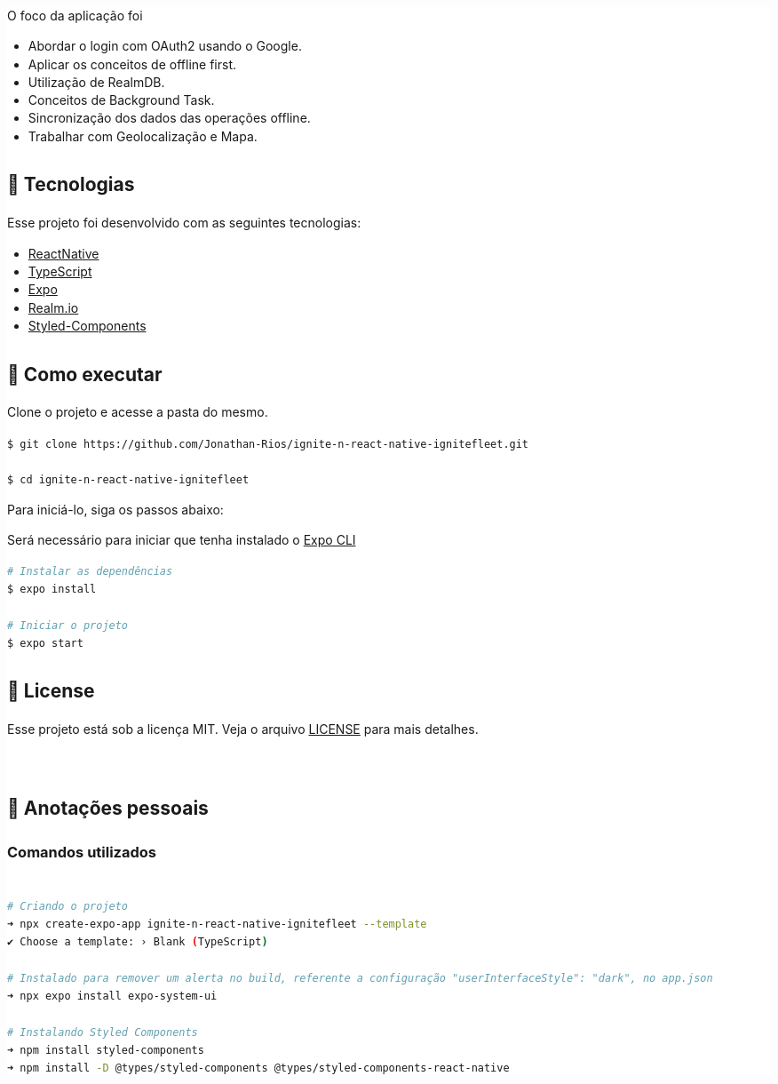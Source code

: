 
O foco da aplicação foi 
* Abordar o login com OAuth2 usando o Google.
* Aplicar os conceitos de offline first.
* Utilização de RealmDB.
* Conceitos de Background Task.
* Sincronização dos dados das operações offline.
* Trabalhar com Geolocalização e Mapa.


## 🧪 Tecnologias

Esse projeto foi desenvolvido com as seguintes tecnologias:

- [ReactNative](https://reactnative.dev/)
- [TypeScript](https://www.typescriptlang.org/)
- [Expo](https://expo.dev/)
- [Realm.io](https://realm.io/)
- [Styled-Components](https://styled-components.com/)
 
 
## 🚀 Como executar

Clone o projeto e acesse a pasta do mesmo.

```bash
$ git clone https://github.com/Jonathan-Rios/ignite-n-react-native-ignitefleet.git

$ cd ignite-n-react-native-ignitefleet
```

Para iniciá-lo, siga os passos abaixo:

Será necessário para iniciar que tenha instalado o [Expo CLI](https://docs.expo.dev/get-started/installation/)
 
```bash
# Instalar as dependências
$ expo install

# Iniciar o projeto
$ expo start
```

## 📝 License

Esse projeto está sob a licença MIT. Veja o arquivo [LICENSE](./LICENSE.md) para mais detalhes.

<br />


## 📓 Anotações pessoais

<h3>Comandos utilizados</h3>

```bash

# Criando o projeto
➜ npx create-expo-app ignite-n-react-native-ignitefleet --template
✔ Choose a template: › Blank (TypeScript)

# Instalado para remover um alerta no build, referente a configuração "userInterfaceStyle": "dark", no app.json
➜ npx expo install expo-system-ui

# Instalando Styled Components
➜ npm install styled-components
➜ npm install -D @types/styled-components @types/styled-components-react-native 

```